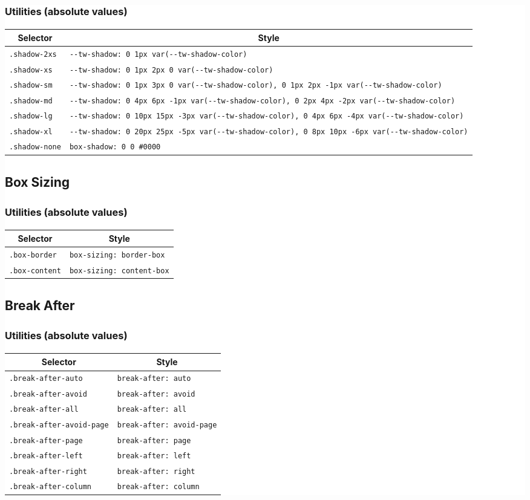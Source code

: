 ### Utilities (absolute values)

| Selector       | Style                                                                                          |
| -------------- | ---------------------------------------------------------------------------------------------- |
| `.shadow-2xs`  | `--tw-shadow: 0 1px var(--tw-shadow-color)`                                                    |
| `.shadow-xs`   | `--tw-shadow: 0 1px 2px 0 var(--tw-shadow-color)`                                              |
| `.shadow-sm`   | `--tw-shadow: 0 1px 3px 0 var(--tw-shadow-color), 0 1px 2px -1px var(--tw-shadow-color)`       |
| `.shadow-md`   | `--tw-shadow: 0 4px 6px -1px var(--tw-shadow-color), 0 2px 4px -2px var(--tw-shadow-color)`    |
| `.shadow-lg`   | `--tw-shadow: 0 10px 15px -3px var(--tw-shadow-color), 0 4px 6px -4px var(--tw-shadow-color)`  |
| `.shadow-xl`   | `--tw-shadow: 0 20px 25px -5px var(--tw-shadow-color), 0 8px 10px -6px var(--tw-shadow-color)` |
| `.shadow-none` | `box-shadow: 0 0 #0000`                                                                        |



## Box Sizing

### Utilities (absolute values)

| Selector       | Style                     |
| -------------- | ------------------------- |
| `.box-border`  | `box-sizing: border-box`  |
| `.box-content` | `box-sizing: content-box` |



## Break After

### Utilities (absolute values)

| Selector                  | Style                     |
| ------------------------- | ------------------------- |
| `.break-after-auto`       | `break-after: auto`       |
| `.break-after-avoid`      | `break-after: avoid`      |
| `.break-after-all`        | `break-after: all`        |
| `.break-after-avoid-page` | `break-after: avoid-page` |
| `.break-after-page`       | `break-after: page`       |
| `.break-after-left`       | `break-after: left`       |
| `.break-after-right`      | `break-after: right`      |
| `.break-after-column`     | `break-after: column`     |

